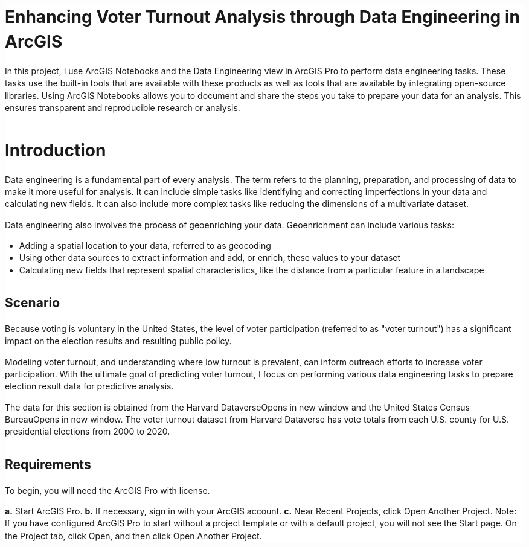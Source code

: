# Enhancing Voter Turnout Analysis through Data Engineering in ArcGIS

In this project, I use ArcGIS Notebooks and the Data Engineering view in ArcGIS Pro to perform data engineering tasks. These tasks use the built-in tools that are available with these products as well as tools that are available by integrating open-source libraries. Using ArcGIS
Notebooks allows you to document and share the steps you take to prepare your data for an analysis. This ensures transparent and
reproducible research or analysis.

# Introduction

Data engineering is a fundamental part of every analysis. The term refers to the planning, preparation, and processing of data to make it more useful for analysis. It can include simple tasks like identifying and correcting imperfections in your data and calculating new fields. It can also include more complex tasks like reducing the dimensions of a multivariate dataset.

Data engineering also involves the process of geoenriching your data. Geoenrichment can include various tasks:
- Adding a spatial location to your data, referred to as geocoding
- Using other data sources to extract information and add, or enrich, these values to your dataset
- Calculating new fields that represent spatial characteristics, like the distance from a particular feature in a landscape


## Scenario

Because voting is voluntary in the United States, the level of voter participation (referred to as "voter turnout") has a significant impact on the election results and resulting public policy.

Modeling voter turnout, and understanding where low turnout is prevalent, can inform outreach efforts to increase voter participation. With the ultimate goal of predicting voter turnout, I focus on performing various data engineering tasks to prepare election result data for predictive analysis.

The data for this section is obtained from the Harvard DataverseOpens in new window and the United States Census BureauOpens in new window. The voter turnout dataset from Harvard Dataverse has vote totals from each U.S. county for U.S. presidential elections from 2000 to 2020.

## Requirements

To begin, you will need the ArcGIS Pro with license.

**a.** Start ArcGIS Pro.
**b.** If necessary, sign in with your ArcGIS account.
**c.** Near Recent Projects, click Open Another Project.
Note: If you have configured ArcGIS Pro to start without a project template or with a default project, you will not see the Start page. On the Project tab, click Open, and then click Open Another Project.
